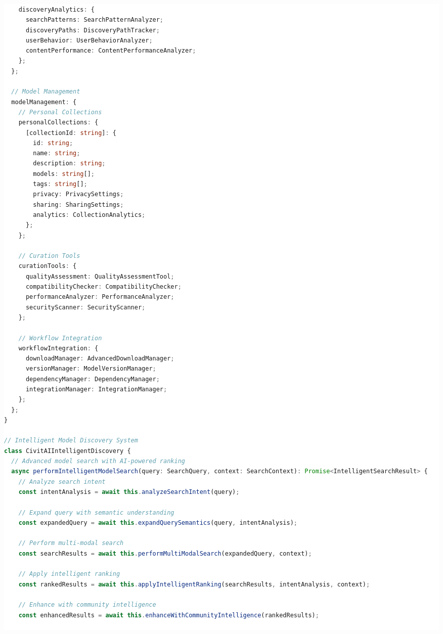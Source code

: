 ```typescript
    discoveryAnalytics: {
      searchPatterns: SearchPatternAnalyzer;
      discoveryPaths: DiscoveryPathTracker;
      userBehavior: UserBehaviorAnalyzer;
      contentPerformance: ContentPerformanceAnalyzer;
    };
  };
  
  // Model Management
  modelManagement: {
    // Personal Collections
    personalCollections: {
      [collectionId: string]: {
        id: string;
        name: string;
        description: string;
        models: string[];
        tags: string[];
        privacy: PrivacySettings;
        sharing: SharingSettings;
        analytics: CollectionAnalytics;
      };
    };
    
    // Curation Tools
    curationTools: {
      qualityAssessment: QualityAssessmentTool;
      compatibilityChecker: CompatibilityChecker;
      performanceAnalyzer: PerformanceAnalyzer;
      securityScanner: SecurityScanner;
    };
    
    // Workflow Integration
    workflowIntegration: {
      downloadManager: AdvancedDownloadManager;
      versionManager: ModelVersionManager;
      dependencyManager: DependencyManager;
      integrationManager: IntegrationManager;
    };
  };
}

// Intelligent Model Discovery System
class CivitAIIntelligentDiscovery {
  // Advanced model search with AI-powered ranking
  async performIntelligentModelSearch(query: SearchQuery, context: SearchContext): Promise<IntelligentSearchResult> {
    // Analyze search intent
    const intentAnalysis = await this.analyzeSearchIntent(query);
    
    // Expand query with semantic understanding
    const expandedQuery = await this.expandQuerySemantics(query, intentAnalysis);
    
    // Perform multi-modal search
    const searchResults = await this.performMultiModalSearch(expandedQuery, context);
    
    // Apply intelligent ranking
    const rankedResults = await this.applyIntelligentRanking(searchResults, intentAnalysis, context);
    
    // Enhance with community intelligence
    const enhancedResults = await this.enhanceWithCommunityIntelligence(rankedResults);
    
```